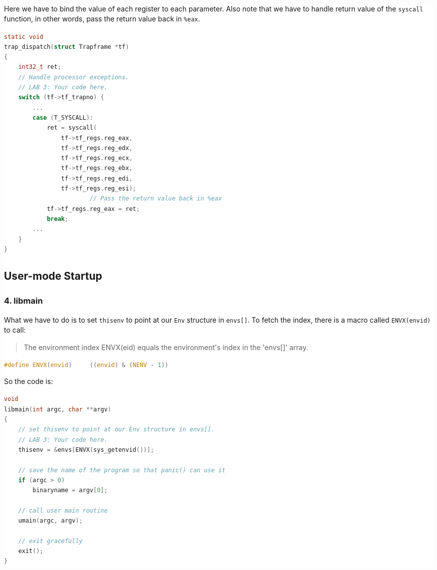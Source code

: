 Here we have to bind the value of each register to each parameter. Also note that we have to handle  return value of the ``syscall`` function, in other words, pass the return value back in ``%eax``.

```c
static void
trap_dispatch(struct Trapframe *tf)
{
    int32_t ret; 
    // Handle processor exceptions.
    // LAB 3: Your code here.
    switch (tf->tf_trapno) {
        ...
        case (T_SYSCALL):
            ret = syscall(
                tf->tf_regs.reg_eax,
                tf->tf_regs.reg_edx,
                tf->tf_regs.reg_ecx,
                tf->tf_regs.reg_ebx,
                tf->tf_regs.reg_edi,
                tf->tf_regs.reg_esi);
						// Pass the return value back in %eax
            tf->tf_regs.reg_eax = ret;
            break;
        ...
    }
}
```



## User-mode Startup

### 4. libmain

What we have to do is to set ``thisenv`` to point at our ``Env`` structure in ``envs[]``. To fetch the index, there is a macro called ``ENVX(envid)`` to call:

> The environment index ENVX(eid) equals the environment's index in the 'envs[]' array. 

```c
#define ENVX(envid)		((envid) & (NENV - 1))
```

So the code is:

```c
void
libmain(int argc, char **argv) 
{
    // set thisenv to point at our Env structure in envs[].
    // LAB 3: Your code here.
    thisenv = &envs[ENVX(sys_getenvid())];

    // save the name of the program so that panic() can use it
    if (argc > 0)
      	binaryname = argv[0];

    // call user main routine
    umain(argc, argv);

    // exit gracefully
    exit();
}

```
